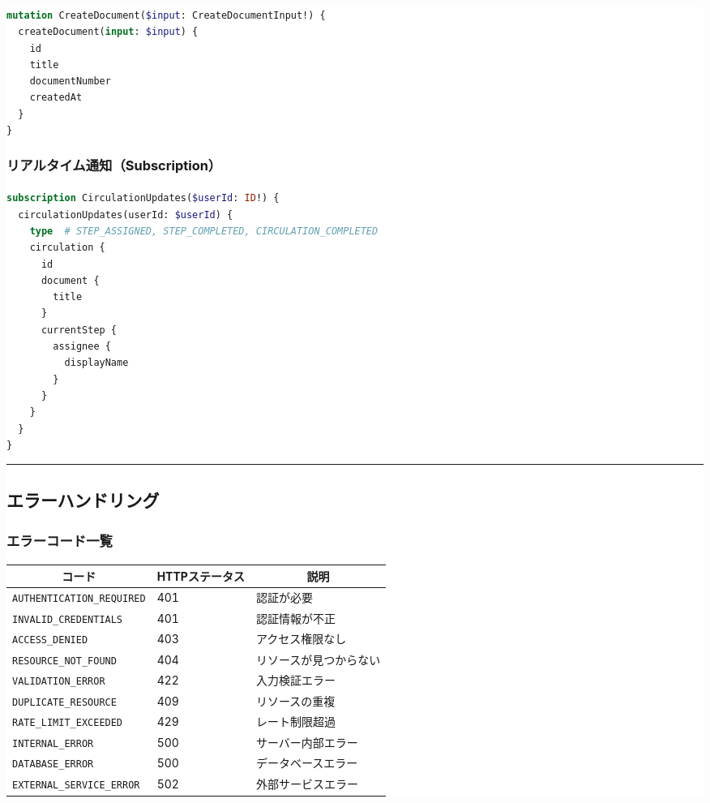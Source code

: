```graphql
mutation CreateDocument($input: CreateDocumentInput!) {
  createDocument(input: $input) {
    id
    title
    documentNumber
    createdAt
  }
}
```

### リアルタイム通知（Subscription）

```graphql
subscription CirculationUpdates($userId: ID!) {
  circulationUpdates(userId: $userId) {
    type  # STEP_ASSIGNED, STEP_COMPLETED, CIRCULATION_COMPLETED
    circulation {
      id
      document {
        title
      }
      currentStep {
        assignee {
          displayName
        }
      }
    }
  }
}
```

---

## エラーハンドリング

### エラーコード一覧

| コード                    | HTTPステータス | 説明                   |
| ------------------------- | -------------- | ---------------------- |
| `AUTHENTICATION_REQUIRED` | 401            | 認証が必要             |
| `INVALID_CREDENTIALS`     | 401            | 認証情報が不正         |
| `ACCESS_DENIED`           | 403            | アクセス権限なし       |
| `RESOURCE_NOT_FOUND`      | 404            | リソースが見つからない |
| `VALIDATION_ERROR`        | 422            | 入力検証エラー         |
| `DUPLICATE_RESOURCE`      | 409            | リソースの重複         |
| `RATE_LIMIT_EXCEEDED`     | 429            | レート制限超過         |
| `INTERNAL_ERROR`          | 500            | サーバー内部エラー     |
| `DATABASE_ERROR`          | 500            | データベースエラー     |
| `EXTERNAL_SERVICE_ERROR`  | 502            | 外部サービスエラー     |
